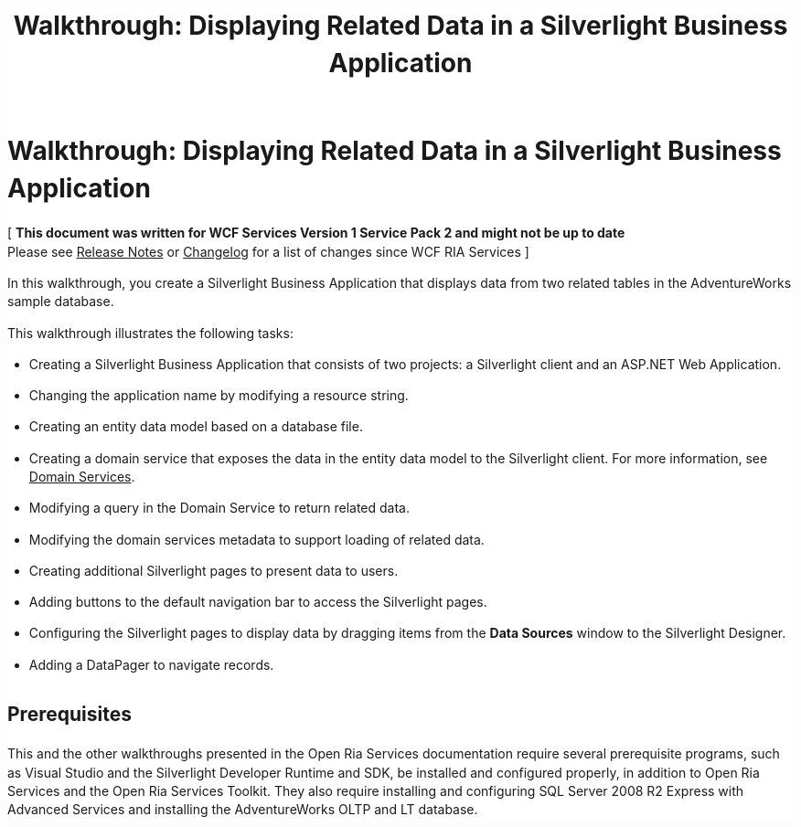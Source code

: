 ﻿---
title: 'Walkthrough: Displaying Related Data in a Silverlight Business Application'
TOCTitle: 'Walkthrough: Displaying Related Data in a Silverlight Business Application'
ms:assetid: 8cfe92ef-eac6-406d-89c2-2a7d26b1cbbc
ms:mtpsurl: https://msdn.microsoft.com/en-us/library/Ee796241(v=VS.91)
ms:contentKeyID: 27305499
ms.date: 08/19/2013
mtps_version: v=VS.91
dev_langs:
- vb
- csharp
---

# Walkthrough: Displaying Related Data in a Silverlight Business Application

\[ **This document was written for WCF Services Version 1 Service Pack 2 and might not be up to date** <br />
Please see [Release Notes](https://github.com/OpenRIAServices/OpenRiaServices/releases) or [Changelog](https://github.com/OpenRIAServices/OpenRiaServices/blob/main/Changelog.md) for a list of changes since WCF RIA Services \]

In this walkthrough, you create a Silverlight Business Application that displays data from two related tables in the AdventureWorks sample database.

This walkthrough illustrates the following tasks:

  - Creating a Silverlight Business Application that consists of two projects: a Silverlight client and an ASP.NET Web Application.

  - Changing the application name by modifying a resource string.

  - Creating an entity data model based on a database file.

  - Creating a domain service that exposes the data in the entity data model to the Silverlight client. For more information, see [Domain Services](./ee707373).

  - Modifying a query in the Domain Service to return related data.

  - Modifying the domain services metadata to support loading of related data.

  - Creating additional Silverlight pages to present data to users.

  - Adding buttons to the default navigation bar to access the Silverlight pages.

  - Configuring the Silverlight pages to display data by dragging items from the **Data Sources** window to the Silverlight Designer.

  - Adding a DataPager to navigate records.

## Prerequisites

This and the other walkthroughs presented in the Open Ria Services documentation require several prerequisite programs, such as Visual Studio and the Silverlight Developer Runtime and SDK, be installed and configured properly, in addition to Open Ria Services and the Open Ria Services Toolkit. They also require installing and configuring SQL Server 2008 R2 Express with Advanced Services and installing the AdventureWorks OLTP and LT database.
